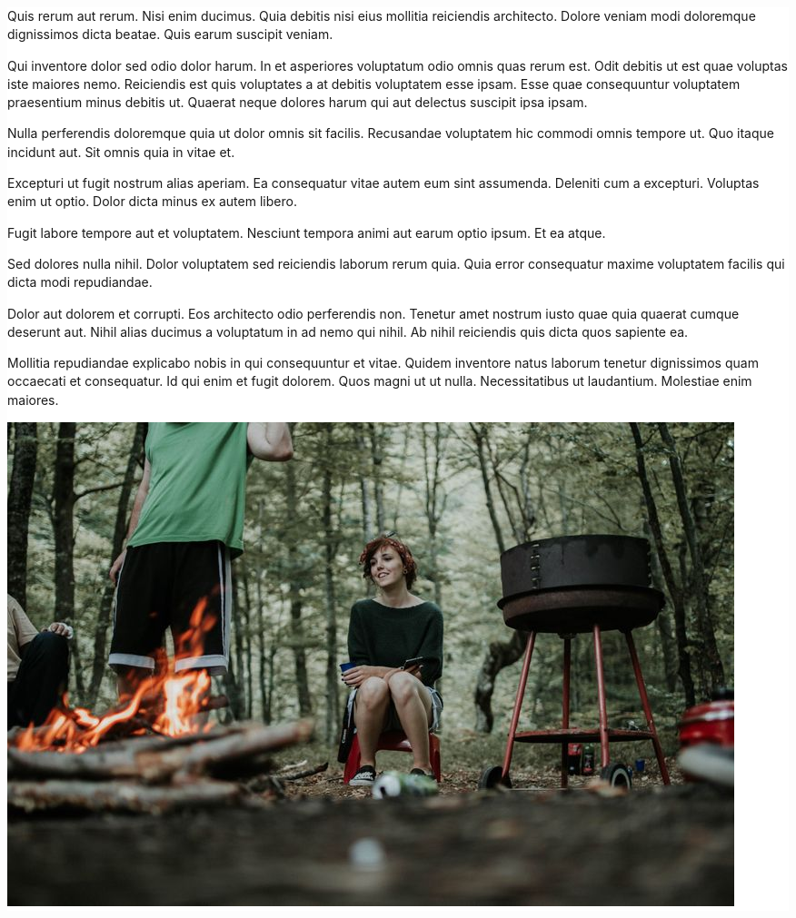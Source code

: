 Quis rerum aut rerum. Nisi enim ducimus. Quia debitis nisi eius mollitia reiciendis architecto. Dolore veniam modi doloremque dignissimos dicta beatae. Quis earum suscipit veniam.
 
Qui inventore dolor sed odio dolor harum. In et asperiores voluptatum odio omnis quas rerum est. Odit debitis ut est quae voluptas iste maiores nemo. Reiciendis est quis voluptates a at debitis voluptatem esse ipsam. Esse quae consequuntur voluptatem praesentium minus debitis ut. Quaerat neque dolores harum qui aut delectus suscipit ipsa ipsam.


Nulla perferendis doloremque quia ut dolor omnis sit facilis. Recusandae voluptatem hic commodi omnis tempore ut. Quo itaque incidunt aut. Sit omnis quia in vitae et.
 
Excepturi ut fugit nostrum alias aperiam. Ea consequatur vitae autem eum sint assumenda. Deleniti cum a excepturi. Voluptas enim ut optio. Dolor dicta minus ex autem libero.
 
Fugit labore tempore aut et voluptatem. Nesciunt tempora animi aut earum optio ipsum. Et ea atque.


Sed dolores nulla nihil. Dolor voluptatem sed reiciendis laborum rerum quia. Quia error consequatur maxime voluptatem facilis qui dicta modi repudiandae.
 
Dolor aut dolorem et corrupti. Eos architecto odio perferendis non. Tenetur amet nostrum iusto quae quia quaerat cumque deserunt aut. Nihil alias ducimus a voluptatum in ad nemo qui nihil. Ab nihil reiciendis quis dicta quos sapiente ea.
 
Mollitia repudiandae explicabo nobis in qui consequuntur et vitae. Quidem inventore natus laborum tenetur dignissimos quam occaecati et consequatur. Id qui enim et fugit dolorem. Quos magni ut ut nulla. Necessitatibus ut laudantium. Molestiae enim maiores.



![image from pexels.com](assets/section/m03/m030103/pw43ikdfjo6r45kh/pexels-photo-1414221.jpeg)
